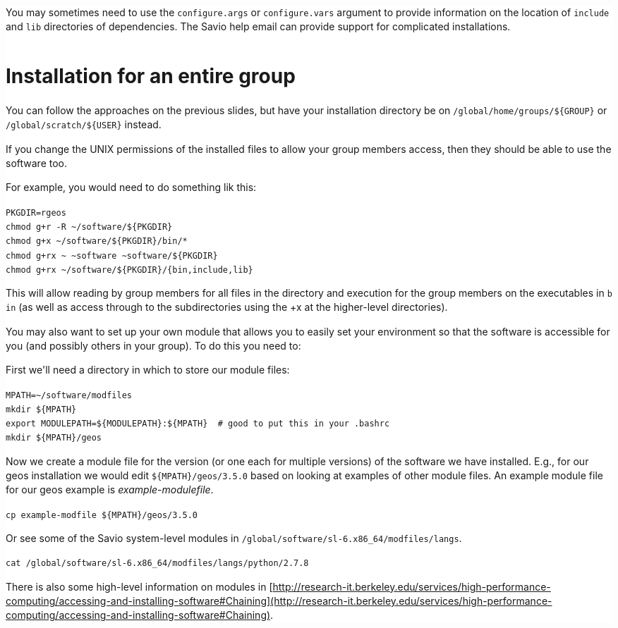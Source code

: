 You may sometimes need to use the `configure.args` or `configure.vars` argument to provide information on the location of `include` and `lib` directories of dependencies. The Savio help email can provide support for complicated installations.

# Installation for an entire group

You can follow the approaches on the previous slides, but have your installation directory be on `/global/home/groups/${GROUP}` or `/global/scratch/${USER}` instead.

If you change the UNIX permissions of the installed files to allow your group members access, then they should be able to use the software too.

For example, you would need to do something lik this:


```
PKGDIR=rgeos
chmod g+r -R ~/software/${PKGDIR}
chmod g+x ~/software/${PKGDIR}/bin/*
chmod g+rx ~ ~software ~software/${PKGDIR}
chmod g+rx ~/software/${PKGDIR}/{bin,include,lib}
```

This will allow reading by group members for all files in the directory and execution for the group members on the executables in `bin` (as well as access through to the subdirectories using the +x at the higher-level directories).

You may also want to set up your own module that allows you to easily set your environment so that the software is accessible for you (and possibly others in your group). To do this you need to:

First we'll need a directory in which to store our module files:

```
MPATH=~/software/modfiles
mkdir ${MPATH}
export MODULEPATH=${MODULEPATH}:${MPATH}  # good to put this in your .bashrc
mkdir ${MPATH}/geos
```

Now we create a module file for the version (or one each for multiple versions) of the software we have installed. E.g., for our geos installation we would edit  `${MPATH}/geos/3.5.0` based on looking at examples of other module files. An example module file for our geos example is *example-modulefile*.

```
cp example-modfile ${MPATH}/geos/3.5.0
```

Or see some of the Savio system-level modules in `/global/software/sl-6.x86_64/modfiles/langs`. 

```
cat /global/software/sl-6.x86_64/modfiles/langs/python/2.7.8
```

There is also some high-level information on modules in [http://research-it.berkeley.edu/services/high-performance-computing/accessing-and-installing-software#Chaining](http://research-it.berkeley.edu/services/high-performance-computing/accessing-and-installing-software#Chaining).

